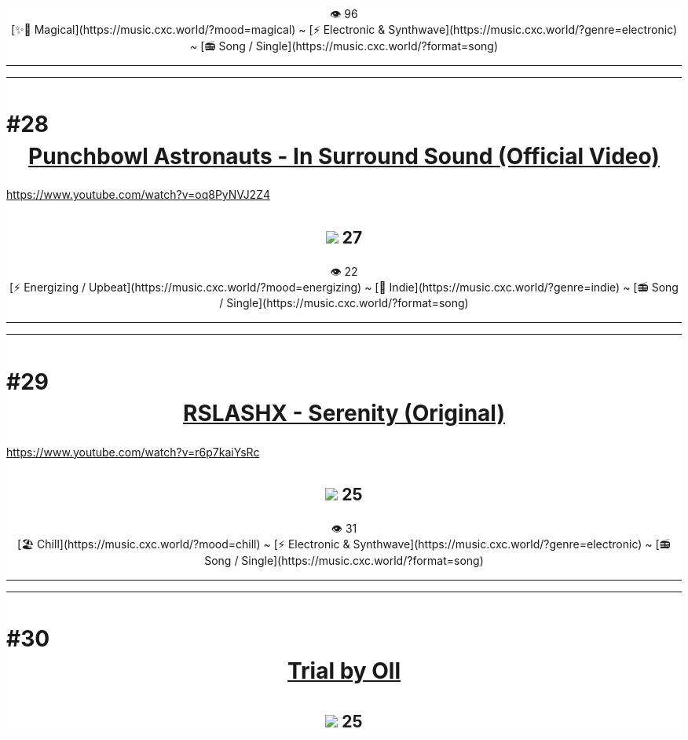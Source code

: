 <center>👁️ 96</center>

<center>[✨🧙 Magical](https://music.cxc.world/?mood=magical) ~ [⚡ Electronic & Synthwave](https://music.cxc.world/?genre=electronic) ~ [📻 Song / Single](https://music.cxc.world/?format=song)</center>

<hr>

<hr>

# #28<center>[Punchbowl Astronauts - In Surround Sound (Official Video)](https://music.cxc.world/?id=1441)</center>

https://www.youtube.com/watch?v=oq8PyNVJ2Z4

## <center>![](https://music.cxc.world/images/icons/up12.png) 27  </center>

<center>👁️ 22</center>

<center>[⚡ Energizing / Upbeat](https://music.cxc.world/?mood=energizing) ~ [🌱 Indie](https://music.cxc.world/?genre=indie) ~ [📻 Song / Single](https://music.cxc.world/?format=song)</center>

<hr>

<hr>

# #29<center>[RSLASHX - Serenity (Original)](https://music.cxc.world/?id=1387)</center>

https://www.youtube.com/watch?v=r6p7kaiYsRc

## <center>![](https://music.cxc.world/images/icons/up12.png) 25  </center>

<center>👁️ 31</center>

<center>[🏖️ Chill](https://music.cxc.world/?mood=chill) ~ [⚡ Electronic & Synthwave](https://music.cxc.world/?genre=electronic) ~ [📻 Song / Single](https://music.cxc.world/?format=song)</center>

<hr>

<hr>

# #30<center>[Trial by Oll](https://music.cxc.world/?id=1444)</center>

<iframe width="100%" height="450" scrolling="no" frameborder="no" src="https://w.soundcloud.com/player/?url=https://soundcloud.com/the_oll/sets/trial&amp;auto_play=false&amp;hide_related=false&amp;show_comments=true&amp;show_user=true&amp;show_reposts=false&amp;visual=true"></iframe>

## <center>![](https://music.cxc.world/images/icons/up12.png) 25  </center>
